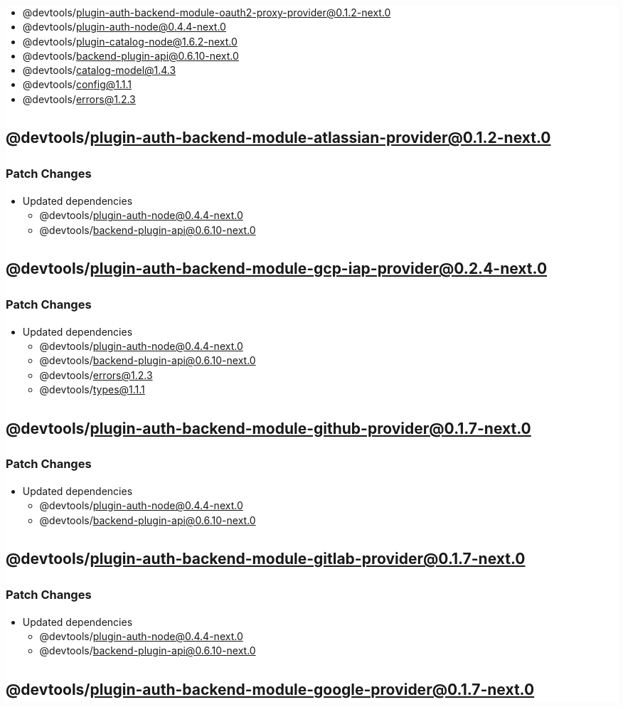   - @devtools/plugin-auth-backend-module-oauth2-proxy-provider@0.1.2-next.0
  - @devtools/plugin-auth-node@0.4.4-next.0
  - @devtools/plugin-catalog-node@1.6.2-next.0
  - @devtools/backend-plugin-api@0.6.10-next.0
  - @devtools/catalog-model@1.4.3
  - @devtools/config@1.1.1
  - @devtools/errors@1.2.3

## @devtools/plugin-auth-backend-module-atlassian-provider@0.1.2-next.0

### Patch Changes

- Updated dependencies
  - @devtools/plugin-auth-node@0.4.4-next.0
  - @devtools/backend-plugin-api@0.6.10-next.0

## @devtools/plugin-auth-backend-module-gcp-iap-provider@0.2.4-next.0

### Patch Changes

- Updated dependencies
  - @devtools/plugin-auth-node@0.4.4-next.0
  - @devtools/backend-plugin-api@0.6.10-next.0
  - @devtools/errors@1.2.3
  - @devtools/types@1.1.1

## @devtools/plugin-auth-backend-module-github-provider@0.1.7-next.0

### Patch Changes

- Updated dependencies
  - @devtools/plugin-auth-node@0.4.4-next.0
  - @devtools/backend-plugin-api@0.6.10-next.0

## @devtools/plugin-auth-backend-module-gitlab-provider@0.1.7-next.0

### Patch Changes

- Updated dependencies
  - @devtools/plugin-auth-node@0.4.4-next.0
  - @devtools/backend-plugin-api@0.6.10-next.0

## @devtools/plugin-auth-backend-module-google-provider@0.1.7-next.0

